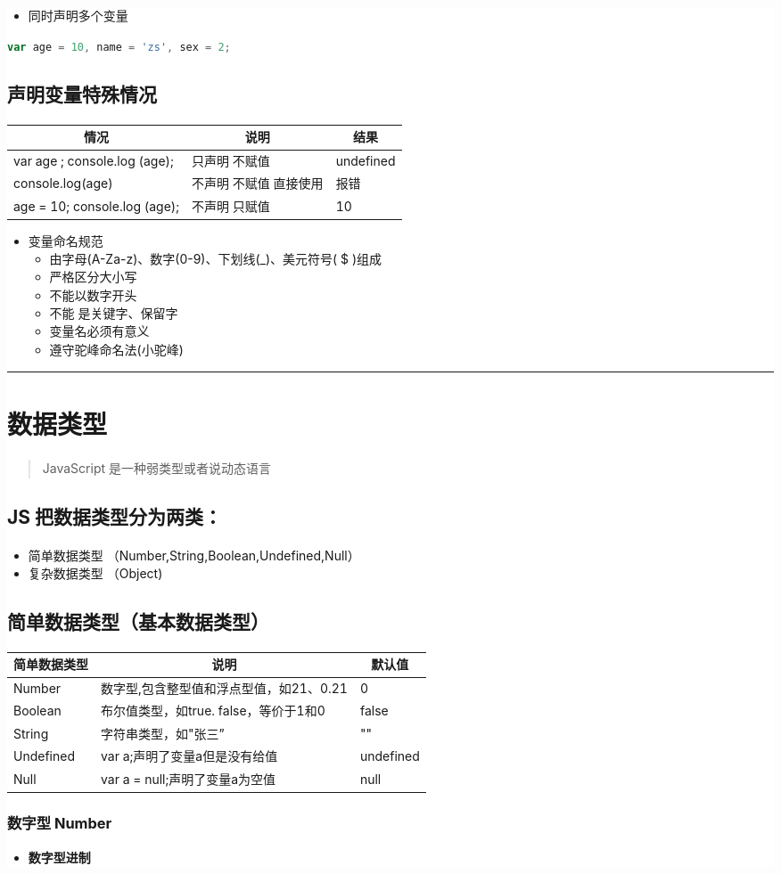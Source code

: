 - 同时声明多个变量

```js
var age = 10, name = 'zs', sex = 2;
```

## 声明变量特殊情况

|  情况   | 说明  |结果  |
|  ----  | ----  |----  |
|var age ; console.log (age);| 只声明 不赋值 |undefined |
| console.log(age)  | 不声明 不赋值 直接使用 |报错 |
|age = 10; console.log (age);|不声明 只赋值 |10 |

- 变量命名规范
	- 由字母(A-Za-z)、数字(0-9)、下划线(_)、美元符号( $ )组成
	- 严格区分大小写
	- 不能以数字开头
	- 不能 是关键字、保留字
	- 变量名必须有意义
	- 遵守驼峰命名法(小驼峰)

---

# 数据类型

> JavaScript 是一种弱类型或者说动态语言

## JS 把数据类型分为两类：

- 简单数据类型 （Number,String,Boolean,Undefined,Null）
- 复杂数据类型 （Object)

## 简单数据类型（基本数据类型）

|简单数据类型|说明|默认值|
|---|---|---|
|Number|数字型,包含整型值和浮点型值，如21、0.21|0|
|Boolean|布尔值类型，如true. false，等价于1和0|false|
|String|字符串类型，如"张三”|""|
|Undefined|var a;声明了变量a但是没有给值|undefined|
|Null|var a = null;声明了变量a为空值|null|

### 数字型 Number

- **数字型进制**
